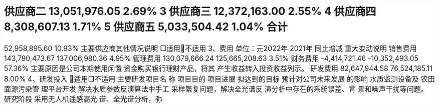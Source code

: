供应商二
13,051,976.05
2.69%
3
供应商三
12,372,163.00
2.55%
4
供应商四
8,308,607.13
1.71%
5
供应商五
5,033,504.42
1.04%
合计
--
52,958,895.60
10.93%
主要供应商其他情况说明
□适用不适用
3、费用
单位：元2022年
2021年
同比增减
重大变动说明
销售费用
143,790,473.67
137,006,980.36
4.95%
管理费用
130,079,666.24
125,665,208.63
3.51%
财务费用
-4,414,721.46
-10,352,493.05
57.36%
主要原因是公司本期使用闲置
资金购买银行理财产品，将其
产生收益转入投资收益列示。
研发费用
82,647,944.58
76,524,185.11
8.00%
4、研发投入
适用□不适用
主要研发项目名
称
项目目的
项目进展
拟达到的目标
预计对公司未来发展
的影响
水质监测设备及
农田面源污染管
理平台开发
解决水质参数反演算法中手工
采样繁复问题，解决全光谱反
演分析中存在的系统误差、背
景和噪声干扰等问题。
研究阶段
采用无人机遥感高光
谱、全光谱分析，弥